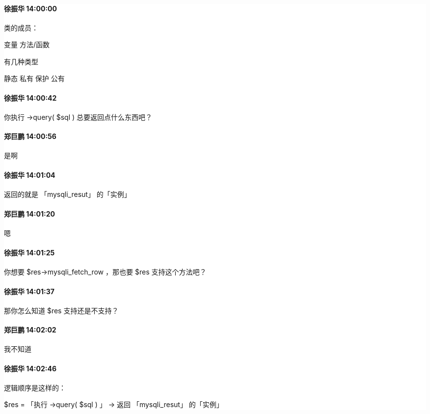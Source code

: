#### 徐振华  14:00:00


类的成员：

变量
方法/函数

有几种类型

静态
私有
保护
公有


#### 徐振华  14:00:42


你执行 ->query( $sql ) 总要返回点什么东西吧？


#### 郑巨鹏  14:00:56


是啊


#### 徐振华  14:01:04


返回的就是 「mysqli_resut」 的「实例」


#### 郑巨鹏  14:01:20


嗯

#### 徐振华  14:01:25


你想要 $res->mysqli_fetch_row ，那也要 $res 支持这个方法吧？


#### 徐振华  14:01:37


那你怎么知道 $res 支持还是不支持？


#### 郑巨鹏  14:02:02


我不知道


#### 徐振华  14:02:46


逻辑顺序是这样的：

$res  = 「执行 ->query( $sql ) 」 ->  返回 「mysqli_resut」 的「实例」

